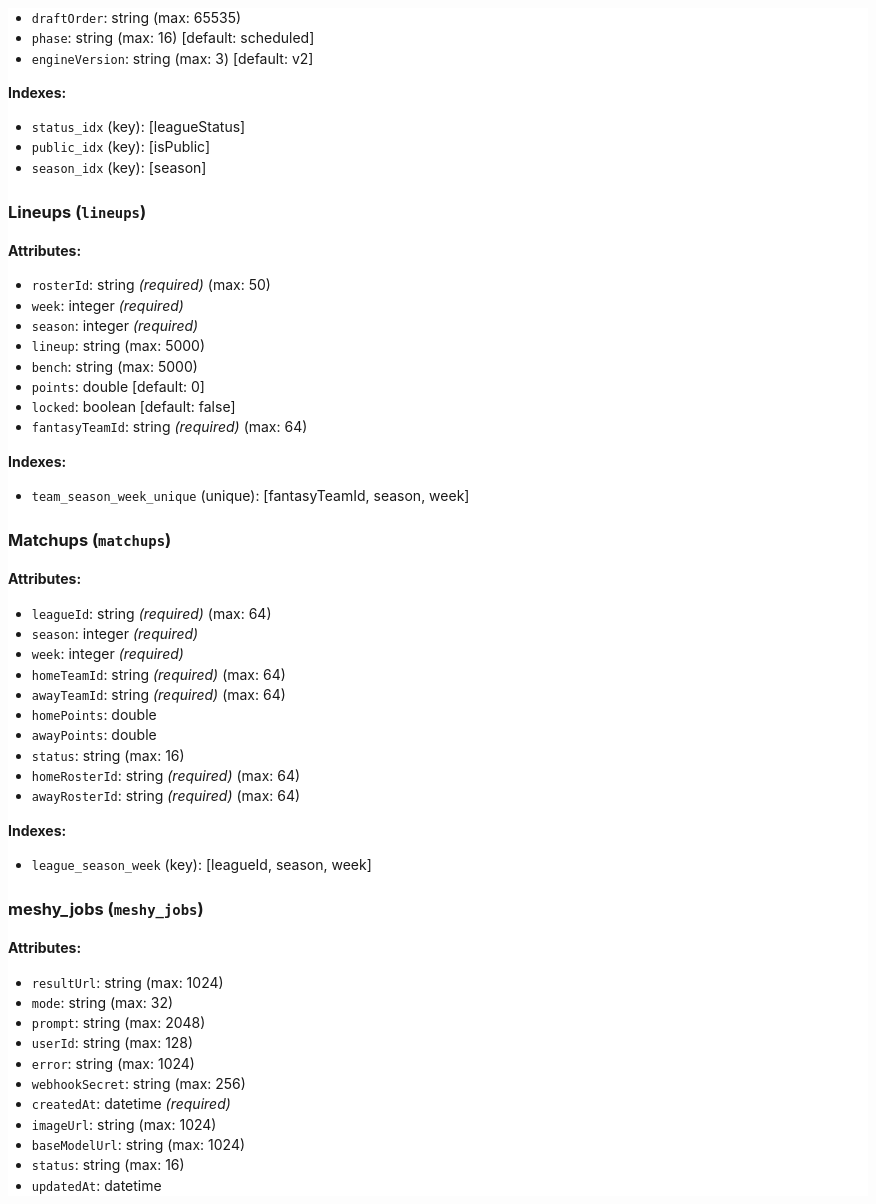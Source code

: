 - `draftOrder`: string (max: 65535)
- `phase`: string (max: 16) [default: scheduled]
- `engineVersion`: string (max: 3) [default: v2]

**Indexes:**

- `status_idx` (key): [leagueStatus]
- `public_idx` (key): [isPublic]
- `season_idx` (key): [season]

### Lineups (`lineups`)

**Attributes:**

- `rosterId`: string *(required)* (max: 50)
- `week`: integer *(required)*
- `season`: integer *(required)*
- `lineup`: string (max: 5000)
- `bench`: string (max: 5000)
- `points`: double [default: 0]
- `locked`: boolean [default: false]
- `fantasyTeamId`: string *(required)* (max: 64)

**Indexes:**

- `team_season_week_unique` (unique): [fantasyTeamId, season, week]

### Matchups (`matchups`)

**Attributes:**

- `leagueId`: string *(required)* (max: 64)
- `season`: integer *(required)*
- `week`: integer *(required)*
- `homeTeamId`: string *(required)* (max: 64)
- `awayTeamId`: string *(required)* (max: 64)
- `homePoints`: double
- `awayPoints`: double
- `status`: string (max: 16)
- `homeRosterId`: string *(required)* (max: 64)
- `awayRosterId`: string *(required)* (max: 64)

**Indexes:**

- `league_season_week` (key): [leagueId, season, week]

### meshy_jobs (`meshy_jobs`)

**Attributes:**

- `resultUrl`: string (max: 1024)
- `mode`: string (max: 32)
- `prompt`: string (max: 2048)
- `userId`: string (max: 128)
- `error`: string (max: 1024)
- `webhookSecret`: string (max: 256)
- `createdAt`: datetime *(required)*
- `imageUrl`: string (max: 1024)
- `baseModelUrl`: string (max: 1024)
- `status`: string (max: 16)
- `updatedAt`: datetime
